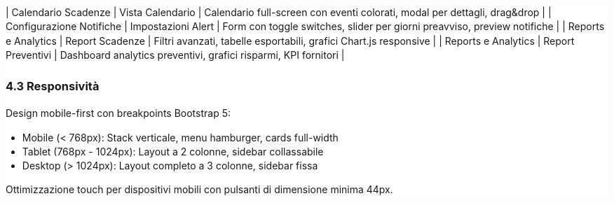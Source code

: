 | Calendario Scadenze | Vista Calendario | Calendario full-screen con eventi colorati, modal per dettagli, drag&drop |
| Configurazione Notifiche | Impostazioni Alert | Form con toggle switches, slider per giorni preavviso, preview notifiche |
| Reports e Analytics | Report Scadenze | Filtri avanzati, tabelle esportabili, grafici Chart.js responsive |
| Reports e Analytics | Report Preventivi | Dashboard analytics preventivi, grafici risparmi, KPI fornitori |

### 4.3 Responsività

Design mobile-first con breakpoints Bootstrap 5:
- Mobile (< 768px): Stack verticale, menu hamburger, cards full-width
- Tablet (768px - 1024px): Layout a 2 colonne, sidebar collassabile
- Desktop (> 1024px): Layout completo a 3 colonne, sidebar fissa

Ottimizzazione touch per dispositivi mobili con pulsanti di dimensione minima 44px.